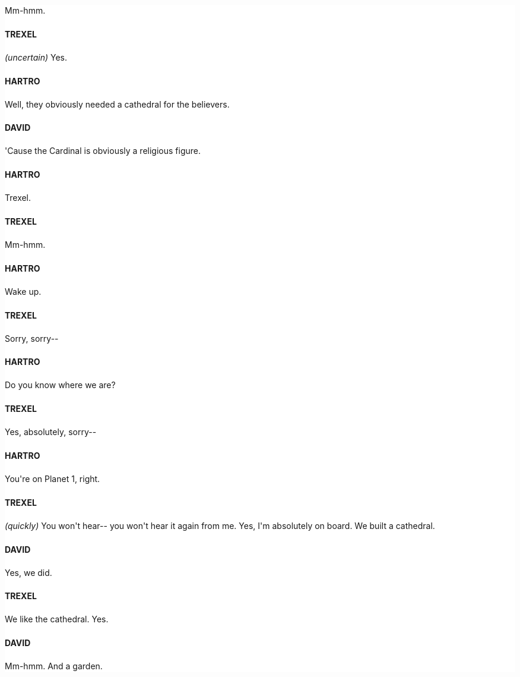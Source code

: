 Mm-hmm.

#### TREXEL

_(uncertain)_ Yes.

#### HARTRO

Well, they obviously needed a cathedral for the believers.

#### DAVID

'Cause the Cardinal is obviously a religious figure.

#### HARTRO

Trexel.

#### TREXEL

Mm-hmm.

#### HARTRO

Wake up.

#### TREXEL

Sorry, sorry--

#### HARTRO

Do you know where we are?

#### TREXEL

Yes, absolutely, sorry--

#### HARTRO

You're on Planet 1, right.

#### TREXEL 

_(quickly)_ You won't hear-- you won't hear it again from me. Yes, I'm absolutely on board. We built a cathedral.

#### DAVID

Yes, we did.

#### TREXEL

We like the cathedral. Yes.

#### DAVID

Mm-hmm. And a garden.
